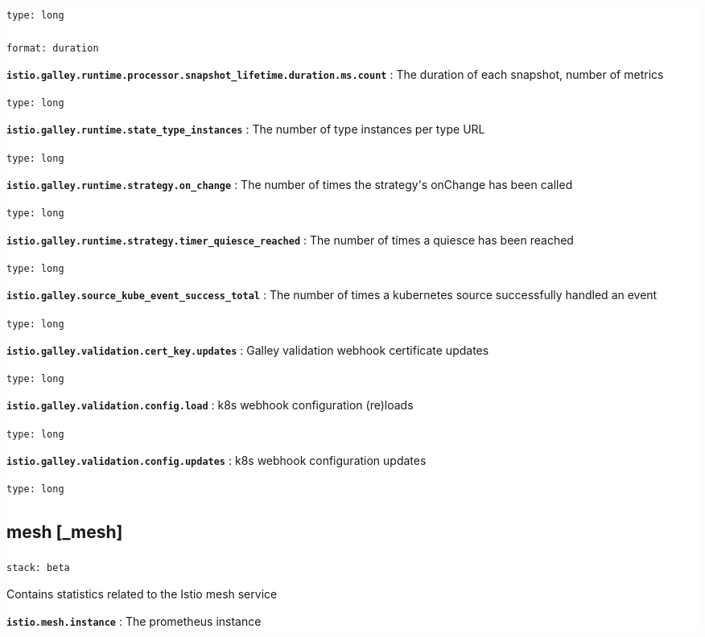     type: long

    format: duration


**`istio.galley.runtime.processor.snapshot_lifetime.duration.ms.count`**
:   The duration of each snapshot, number of metrics

    type: long


**`istio.galley.runtime.state_type_instances`**
:   The number of type instances per type URL

    type: long


**`istio.galley.runtime.strategy.on_change`**
:   The number of times the strategy's onChange has been called

    type: long


**`istio.galley.runtime.strategy.timer_quiesce_reached`**
:   The number of times a quiesce has been reached

    type: long


**`istio.galley.source_kube_event_success_total`**
:   The number of times a kubernetes source successfully handled an event

    type: long


**`istio.galley.validation.cert_key.updates`**
:   Galley validation webhook certificate updates

    type: long


**`istio.galley.validation.config.load`**
:   k8s webhook configuration (re)loads

    type: long


**`istio.galley.validation.config.updates`**
:   k8s webhook configuration updates

    type: long


## mesh [_mesh]

```{applies_to}
stack: beta
```

Contains statistics related to the Istio mesh service

**`istio.mesh.instance`**
:   The prometheus instance
